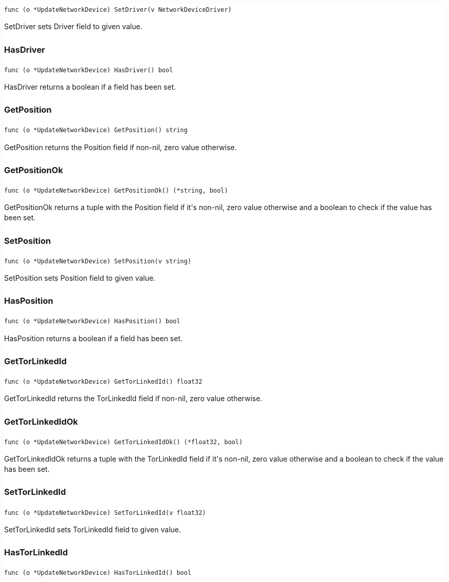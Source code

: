 `func (o *UpdateNetworkDevice) SetDriver(v NetworkDeviceDriver)`

SetDriver sets Driver field to given value.

### HasDriver

`func (o *UpdateNetworkDevice) HasDriver() bool`

HasDriver returns a boolean if a field has been set.

### GetPosition

`func (o *UpdateNetworkDevice) GetPosition() string`

GetPosition returns the Position field if non-nil, zero value otherwise.

### GetPositionOk

`func (o *UpdateNetworkDevice) GetPositionOk() (*string, bool)`

GetPositionOk returns a tuple with the Position field if it's non-nil, zero value otherwise
and a boolean to check if the value has been set.

### SetPosition

`func (o *UpdateNetworkDevice) SetPosition(v string)`

SetPosition sets Position field to given value.

### HasPosition

`func (o *UpdateNetworkDevice) HasPosition() bool`

HasPosition returns a boolean if a field has been set.

### GetTorLinkedId

`func (o *UpdateNetworkDevice) GetTorLinkedId() float32`

GetTorLinkedId returns the TorLinkedId field if non-nil, zero value otherwise.

### GetTorLinkedIdOk

`func (o *UpdateNetworkDevice) GetTorLinkedIdOk() (*float32, bool)`

GetTorLinkedIdOk returns a tuple with the TorLinkedId field if it's non-nil, zero value otherwise
and a boolean to check if the value has been set.

### SetTorLinkedId

`func (o *UpdateNetworkDevice) SetTorLinkedId(v float32)`

SetTorLinkedId sets TorLinkedId field to given value.

### HasTorLinkedId

`func (o *UpdateNetworkDevice) HasTorLinkedId() bool`
